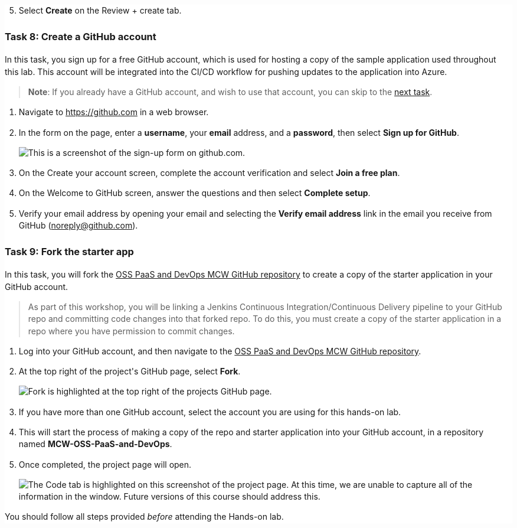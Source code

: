 5. Select **Create** on the Review + create tab.

### Task 8: Create a GitHub account

In this task, you sign up for a free GitHub account, which is used for hosting a copy of the sample application used throughout this lab. This account will be integrated into the CI/CD workflow for pushing updates to the application into Azure.

> **Note**: If you already have a GitHub account, and wish to use that account, you can skip to the [next task](#task-9-fork-the-starter-app).

1. Navigate to <https://github.com> in a web browser.

2. In the form on the page, enter a **username**, your **email** address, and a **password**, then select **Sign up for GitHub**.

    ![This is a screenshot of the sign-up form on github.com.](media/github-signup.png "Sign up for GitHub")

3. On the Create your account screen, complete the account verification and select **Join a free plan**.

4. On the Welcome to GitHub screen, answer the questions and then select **Complete setup**.

5. Verify your email address by opening your email and selecting the **Verify email address** link in the email you receive from GitHub (noreply@github.com).

### Task 9: Fork the starter app

In this task, you will fork the [OSS PaaS and DevOps MCW GitHub repository](https://github.com/Microsoft/MCW-OSS-PaaS-and-DevOps) to create a copy of the starter application in your GitHub account.

> As part of this workshop, you will be linking a Jenkins Continuous Integration/Continuous Delivery pipeline to your GitHub repo and committing code changes into that forked repo. To do this, you must create a copy of the starter application in a repo where you have permission to commit changes.

1. Log into your GitHub account, and then navigate to the [OSS PaaS and DevOps MCW GitHub repository](https://github.com/Microsoft/MCW-OSS-PaaS-and-DevOps).

2. At the top right of the project's GitHub page, select **Fork**.

    ![Fork is highlighted at the top right of the projects GitHub page.](media/github-fork.png "Select Fork")

3. If you have more than one GitHub account, select the account you are using for this hands-on lab.

4. This will start the process of making a copy of the repo and starter application into your GitHub account, in a repository named **MCW-OSS-PaaS-and-DevOps**.

5. Once completed, the project page will open.

    ![The Code tab is highlighted on this screenshot of the project page. At this time, we are unable to capture all of the information in the window. Future versions of this course should address this.](media/github-repo.png "Screenshot of the project page")

You should follow all steps provided *before* attending the Hands-on lab.
